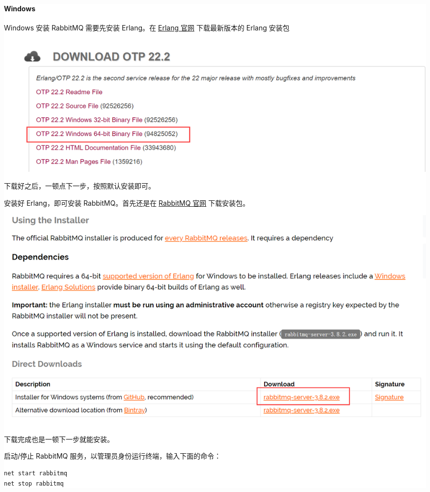 #### Windows

Windows 安装 RabbitMQ 需要先安装 Erlang。在 [Erlang 官网](https://www.erlang.org/downloads) 下载最新版本的 Erlang 安装包

![1582708101466](queue-rabbitmq.assets/1582708101466.png)

下载好之后，一顿点下一步，按照默认安装即可。

安装好 Erlang，即可安装 RabbitMQ。首先还是在 [RabbitMQ 官网](https://www.rabbitmq.com/install-windows.html#installer) 下载安装包。

![1582708848126](queue-rabbitmq.assets/1582708848126.png)

下载完成也是一顿下一步就能安装。

启动/停止 RabbitMQ 服务，以管理员身份运行终端，输入下面的命令：

```bash
net start rabbitmq
net stop rabbitmq
```
